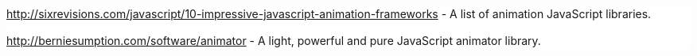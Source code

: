<p><a href="http://sixrevisions.com/javascript/10-impressive-javascript-animation-frameworks">http://sixrevisions.com/javascript/10-impressive-javascript-animation-frameworks</a> - A list of animation JavaScript libraries.</p>
<p><a href="http://berniesumption.com/software/animator">http://berniesumption.com/software/animator</a> - A light, powerful and pure JavaScript animator library.</p>
